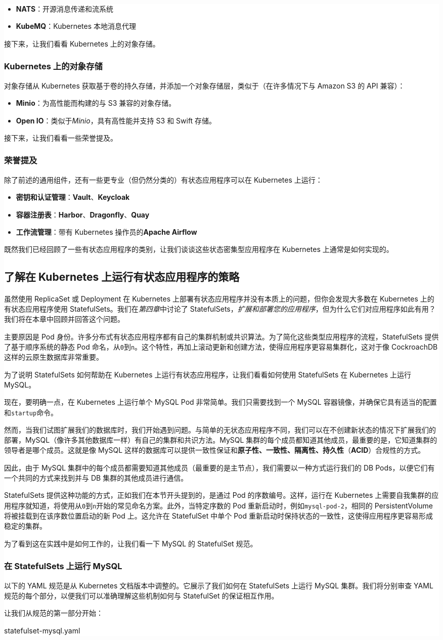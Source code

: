 +   **NATS**：开源消息传递和流系统

+   **KubeMQ**：Kubernetes 本地消息代理

接下来，让我们看看 Kubernetes 上的对象存储。

### Kubernetes 上的对象存储

对象存储从 Kubernetes 获取基于卷的持久存储，并添加一个对象存储层，类似于（在许多情况下与 Amazon S3 的 API 兼容）：

+   **Minio**：为高性能而构建的与 S3 兼容的对象存储。

+   **Open IO**：类似于*Minio*，具有高性能并支持 S3 和 Swift 存储。

接下来，让我们看看一些荣誉提及。

### 荣誉提及

除了前述的通用组件，还有一些更专业（但仍然分类的）有状态应用程序可以在 Kubernetes 上运行：

+   **密钥和认证管理**：**Vault**、**Keycloak**

+   **容器注册表**：**Harbor**、**Dragonfly**、**Quay**

+   **工作流管理**：带有 Kubernetes 操作员的**Apache Airflow**

既然我们已经回顾了一些有状态应用程序的类别，让我们谈谈这些状态密集型应用程序在 Kubernetes 上通常是如何实现的。

## 了解在 Kubernetes 上运行有状态应用程序的策略

虽然使用 ReplicaSet 或 Deployment 在 Kubernetes 上部署有状态应用程序并没有本质上的问题，但你会发现大多数在 Kubernetes 上的有状态应用程序使用 StatefulSets。我们在*第四章*中讨论了 StatefulSets，*扩展和部署您的应用程序*，但为什么它们对应用程序如此有用？我们将在本章中回顾并回答这个问题。

主要原因是 Pod 身份。许多分布式有状态应用程序都有自己的集群机制或共识算法。为了简化这些类型应用程序的流程，StatefulSets 提供了基于顺序系统的静态 Pod 命名，从`0`到`n`。这个特性，再加上滚动更新和创建方法，使得应用程序更容易集群化，这对于像 CockroachDB 这样的云原生数据库非常重要。

为了说明 StatefulSets 如何帮助在 Kubernetes 上运行有状态应用程序，让我们看看如何使用 StatefulSets 在 Kubernetes 上运行 MySQL。

现在，要明确一点，在 Kubernetes 上运行单个 MySQL Pod 非常简单。我们只需要找到一个 MySQL 容器镜像，并确保它具有适当的配置和`startup`命令。

然而，当我们试图扩展我们的数据库时，我们开始遇到问题。与简单的无状态应用程序不同，我们可以在不创建新状态的情况下扩展我们的部署，MySQL（像许多其他数据库一样）有自己的集群和共识方法。MySQL 集群的每个成员都知道其他成员，最重要的是，它知道集群的领导者是哪个成员。这就是像 MySQL 这样的数据库可以提供一致性保证和**原子性、一致性、隔离性、持久性**（**ACID**）合规性的方式。

因此，由于 MySQL 集群中的每个成员都需要知道其他成员（最重要的是主节点），我们需要以一种方式运行我们的 DB Pods，以便它们有一个共同的方式来找到并与 DB 集群的其他成员进行通信。

StatefulSets 提供这种功能的方式，正如我们在本节开头提到的，是通过 Pod 的序数编号。这样，运行在 Kubernetes 上需要自我集群的应用程序就知道，将使用从`0`到`n`开始的常见命名方案。此外，当特定序数的 Pod 重新启动时，例如`mysql-pod-2`，相同的 PersistentVolume 将被挂载到在该序数位置启动的新 Pod 上。这允许在 StatefulSet 中单个 Pod 重新启动时保持状态的一致性，这使得应用程序更容易形成稳定的集群。

为了看到这在实践中是如何工作的，让我们看一下 MySQL 的 StatefulSet 规范。

### 在 StatefulSets 上运行 MySQL

以下的 YAML 规范是从 Kubernetes 文档版本中调整的。它展示了我们如何在 StatefulSets 上运行 MySQL 集群。我们将分别审查 YAML 规范的每个部分，以便我们可以准确理解这些机制如何与 StatefulSet 的保证相互作用。

让我们从规范的第一部分开始：

statefulset-mysql.yaml
